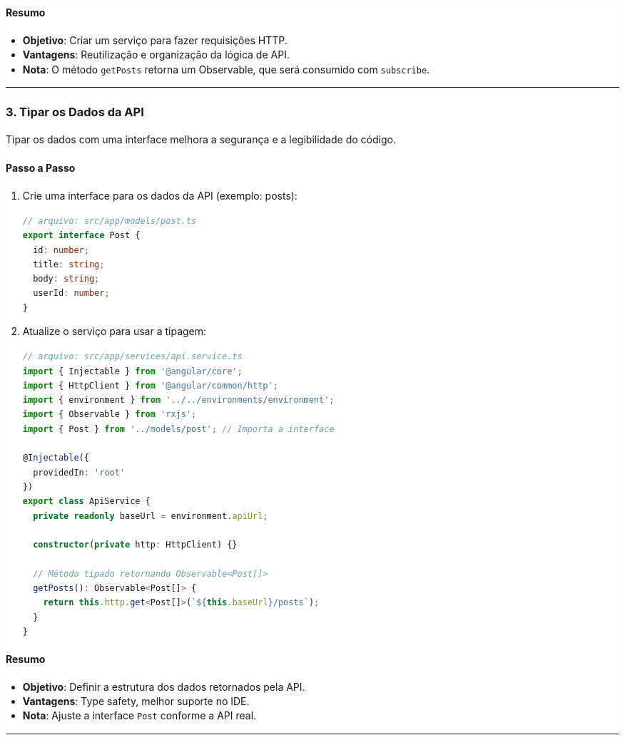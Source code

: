 #### Resumo
- **Objetivo**: Criar um serviço para fazer requisições HTTP.
- **Vantagens**: Reutilização e organização da lógica de API.
- **Nota**: O método `getPosts` retorna um Observable, que será consumido com `subscribe`.

---

### 3. Tipar os Dados da API

Tipar os dados com uma interface melhora a segurança e a legibilidade do código.

#### Passo a Passo
1. Crie uma interface para os dados da API (exemplo: posts):
   ```typescript
   // arquivo: src/app/models/post.ts
   export interface Post {
     id: number;
     title: string;
     body: string;
     userId: number;
   }
   ```

2. Atualize o serviço para usar a tipagem:
   ```typescript
   // arquivo: src/app/services/api.service.ts
   import { Injectable } from '@angular/core';
   import { HttpClient } from '@angular/common/http';
   import { environment } from '../../environments/environment';
   import { Observable } from 'rxjs';
   import { Post } from '../models/post'; // Importa a interface

   @Injectable({
     providedIn: 'root'
   })
   export class ApiService {
     private readonly baseUrl = environment.apiUrl;

     constructor(private http: HttpClient) {}

     // Método tipado retornando Observable<Post[]>
     getPosts(): Observable<Post[]> {
       return this.http.get<Post[]>(`${this.baseUrl}/posts`);
     }
   }
   ```

#### Resumo
- **Objetivo**: Definir a estrutura dos dados retornados pela API.
- **Vantagens**: Type safety, melhor suporte no IDE.
- **Nota**: Ajuste a interface `Post` conforme a API real.

---
